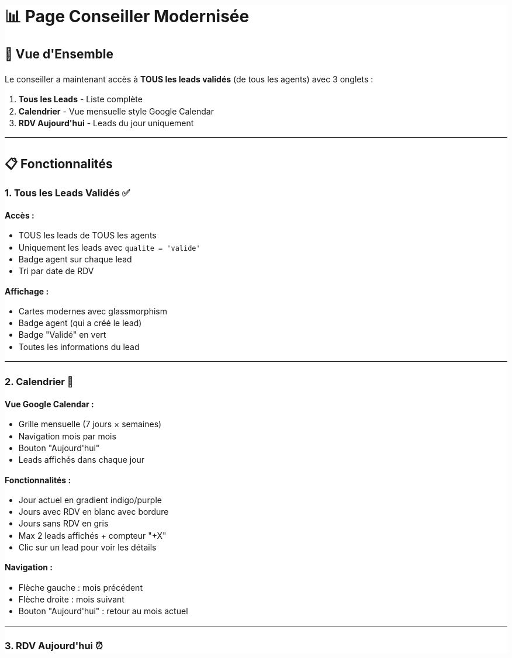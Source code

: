 # 📊 Page Conseiller Modernisée

## 🎯 Vue d'Ensemble

Le conseiller a maintenant accès à **TOUS les leads validés** (de tous les agents) avec 3 onglets :
1. **Tous les Leads** - Liste complète
2. **Calendrier** - Vue mensuelle style Google Calendar
3. **RDV Aujourd'hui** - Leads du jour uniquement

---

## 📋 Fonctionnalités

### 1. **Tous les Leads Validés** ✅

**Accès :**
- TOUS les leads de TOUS les agents
- Uniquement les leads avec `qualite = 'valide'`
- Badge agent sur chaque lead
- Tri par date de RDV

**Affichage :**
- Cartes modernes avec glassmorphism
- Badge agent (qui a créé le lead)
- Badge "Validé" en vert
- Toutes les informations du lead

---

### 2. **Calendrier** 📅

**Vue Google Calendar :**
- Grille mensuelle (7 jours × semaines)
- Navigation mois par mois
- Bouton "Aujourd'hui"
- Leads affichés dans chaque jour

**Fonctionnalités :**
- Jour actuel en gradient indigo/purple
- Jours avec RDV en blanc avec bordure
- Jours sans RDV en gris
- Max 2 leads affichés + compteur "+X"
- Clic sur un lead pour voir les détails

**Navigation :**
- Flèche gauche : mois précédent
- Flèche droite : mois suivant
- Bouton "Aujourd'hui" : retour au mois actuel

---

### 3. **RDV Aujourd'hui** ⏰
